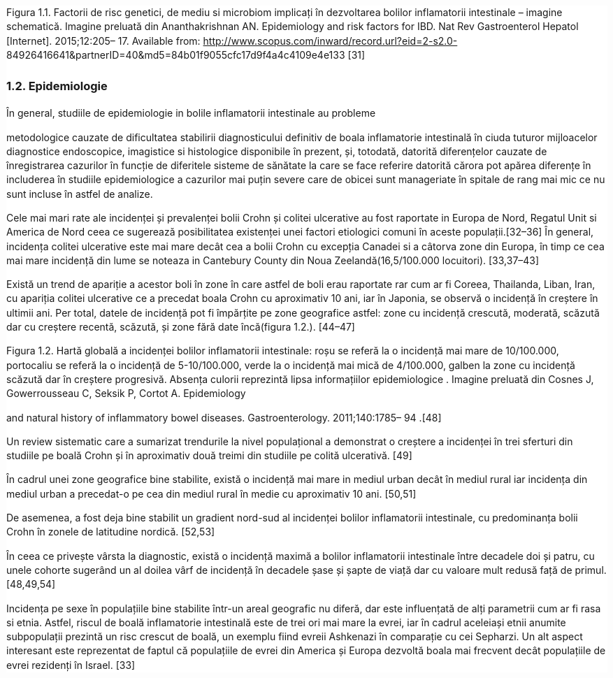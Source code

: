 Figura 1.1. Factorii de risc genetici, de mediu si microbiom implicați în dezvoltarea bolilor inflamatorii intestinale – imagine schematică. Imagine preluată din Ananthakrishnan AN. Epidemiology and risk factors for IBD. Nat Rev Gastroenterol Hepatol [Internet]. 2015;12:205– 17. Available from: http://www.scopus.com/inward/record.url?eid=2-s2.0- 84926416641&partnerID=40&md5=84b01f9055cfc17d9f4a4c4109e4e133 [31]

### <span id="page-15-0"></span>**1.2. Epidemiologie**

În general, studiile de epidemiologie in bolile inflamatorii intestinale au probleme

metodologice cauzate de dificultatea stabilirii diagnosticului definitiv de boala inflamatorie intestinală în ciuda tuturor mijloacelor diagnostice endoscopice, imagistice si histologice disponibile în prezent, și, totodată, datorită diferențelor cauzate de înregistrarea cazurilor în funcție de diferitele sisteme de sănătate la care se face referire datorită cărora pot apărea diferențe în includerea în studiile epidemiologice a cazurilor mai puțin severe care de obicei sunt manageriate în spitale de rang mai mic ce nu sunt incluse în astfel de analize.

Cele mai mari rate ale incidenței și prevalenței bolii Crohn și colitei ulcerative au fost raportate in Europa de Nord, Regatul Unit si America de Nord ceea ce sugerează posibilitatea existenței unei factori etiologici comuni în aceste populații.[32–36] În general, incidența colitei ulcerative este mai mare decât cea a bolii Crohn cu excepția Canadei si a câtorva zone din Europa, în timp ce cea mai mare incidență din lume se noteaza in Cantebury County din Noua Zeelandă(16,5/100.000 locuitori). [33,37–43]

Există un trend de apariție a acestor boli în zone în care astfel de boli erau raportate rar cum ar fi Coreea, Thailanda, Liban, Iran, cu apariția colitei ulcerative ce a precedat boala Crohn cu aproximativ 10 ani, iar în Japonia, se observă o incidență în creștere în ultimii ani. Per total, datele de incidență pot fi împărțite pe zone geografice astfel: zone cu incidență crescută, moderată, scăzută dar cu creștere recentă, scăzută, și zone fără date încă(figura 1.2.). [44–47]

Figura 1.2. Hartă globală a incidenței bolilor inflamatorii intestinale: roșu se referă la o incidență mai mare de 10/100.000, portocaliu se referă la o incidență de 5-10/100.000, verde la o incidență mai mică de 4/100.000, galben la zone cu incidență scăzută dar în creștere progresivă. Absența culorii reprezintă lipsa informațiilor epidemiologice . Imagine preluată din Cosnes J, Gowerrousseau C, Seksik P, Cortot A. Epidemiology

and natural history of inflammatory bowel diseases. Gastroenterology. 2011;140:1785– 94 .[48]

Un review sistematic care a sumarizat trendurile la nivel populațional a demonstrat o creștere a incidenței în trei sferturi din studiile pe boală Crohn și în aproximativ două treimi din studiile pe colită ulcerativă. [49]

În cadrul unei zone geografice bine stabilite, există o incidență mai mare in mediul urban decât în mediul rural iar incidența din mediul urban a precedat-o pe cea din mediul rural în medie cu aproximativ 10 ani. [50,51]

De asemenea, a fost deja bine stabilit un gradient nord-sud al incidenței bolilor inflamatorii intestinale, cu predominanța bolii Crohn în zonele de latitudine nordică. [52,53]

În ceea ce privește vârsta la diagnostic, există o incidență maximă a bolilor inflamatorii intestinale între decadele doi și patru, cu unele cohorte sugerând un al doilea vârf de incidență în decadele șase și șapte de viață dar cu valoare mult redusă față de primul.[48,49,54]

Incidența pe sexe în populațiile bine stabilite într-un areal geografic nu diferă, dar este influențată de alți parametrii cum ar fi rasa si etnia. Astfel, riscul de boală inflamatorie intestinală este de trei ori mai mare la evrei, iar în cadrul aceleiași etnii anumite subpopulații prezintă un risc crescut de boală, un exemplu fiind evreii Ashkenazi în comparație cu cei Sepharzi. Un alt aspect interesant este reprezentat de faptul că populațiile de evrei din America și Europa dezvoltă boala mai frecvent decât populațiile de evrei rezidenți în Israel. [33]
